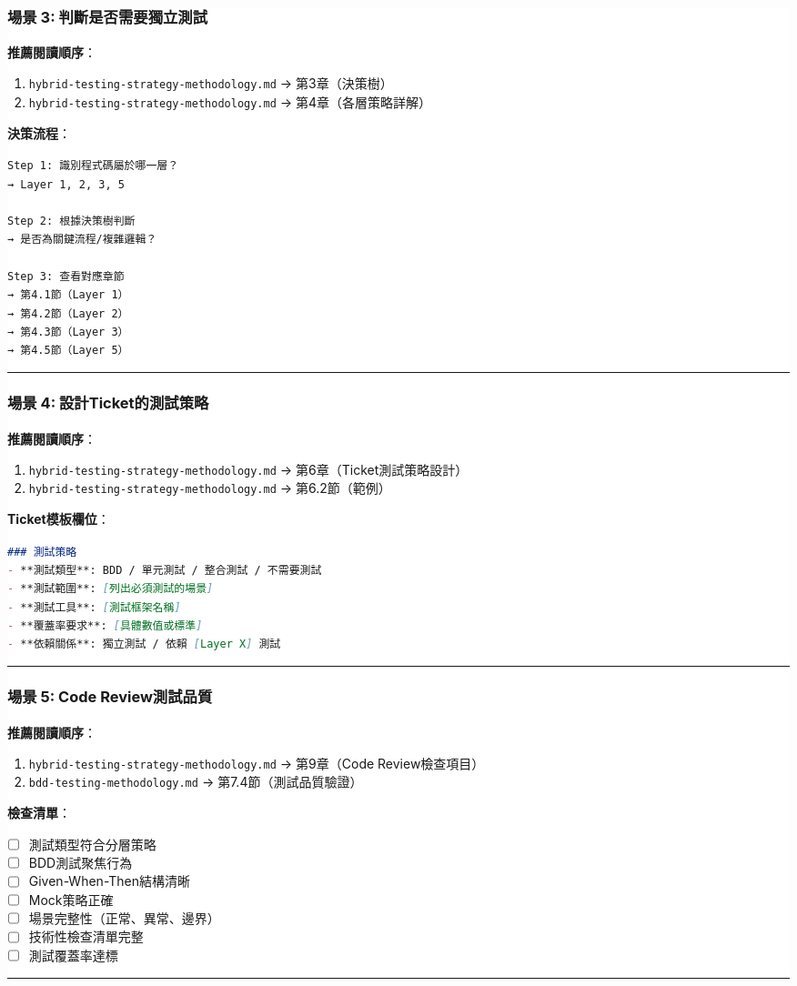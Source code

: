 
### 場景 3: 判斷是否需要獨立測試

**推薦閱讀順序**：
1. `hybrid-testing-strategy-methodology.md` → 第3章（決策樹）
2. `hybrid-testing-strategy-methodology.md` → 第4章（各層策略詳解）

**決策流程**：
```text
Step 1: 識別程式碼屬於哪一層？
→ Layer 1, 2, 3, 5

Step 2: 根據決策樹判斷
→ 是否為關鍵流程/複雜邏輯？

Step 3: 查看對應章節
→ 第4.1節（Layer 1）
→ 第4.2節（Layer 2）
→ 第4.3節（Layer 3）
→ 第4.5節（Layer 5）
```

---

### 場景 4: 設計Ticket的測試策略

**推薦閱讀順序**：
1. `hybrid-testing-strategy-methodology.md` → 第6章（Ticket測試策略設計）
2. `hybrid-testing-strategy-methodology.md` → 第6.2節（範例）

**Ticket模板欄位**：
```markdown
### 測試策略
- **測試類型**: BDD / 單元測試 / 整合測試 / 不需要測試
- **測試範圍**: [列出必須測試的場景]
- **測試工具**: [測試框架名稱]
- **覆蓋率要求**: [具體數值或標準]
- **依賴關係**: 獨立測試 / 依賴 [Layer X] 測試
```

---

### 場景 5: Code Review測試品質

**推薦閱讀順序**：
1. `hybrid-testing-strategy-methodology.md` → 第9章（Code Review檢查項目）
2. `bdd-testing-methodology.md` → 第7.4節（測試品質驗證）

**檢查清單**：
- [ ] 測試類型符合分層策略
- [ ] BDD測試聚焦行為
- [ ] Given-When-Then結構清晰
- [ ] Mock策略正確
- [ ] 場景完整性（正常、異常、邊界）
- [ ] 技術性檢查清單完整
- [ ] 測試覆蓋率達標

---